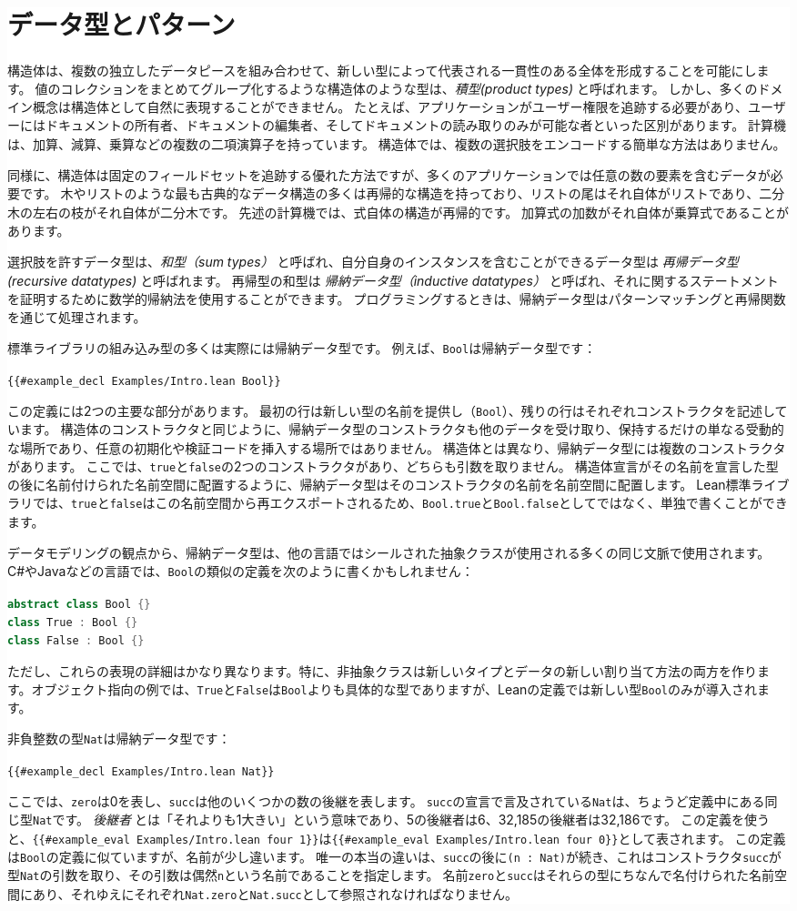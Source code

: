 # データ型とパターン

構造体は、複数の独立したデータピースを組み合わせて、新しい型によって代表される一貫性のある全体を形成することを可能にします。
値のコレクションをまとめてグループ化するような構造体のような型は、_積型(product types)_ と呼ばれます。
しかし、多くのドメイン概念は構造体として自然に表現することができません。
たとえば、アプリケーションがユーザー権限を追跡する必要があり、ユーザーにはドキュメントの所有者、ドキュメントの編集者、そしてドキュメントの読み取りのみが可能な者といった区別があります。
計算機は、加算、減算、乗算などの複数の二項演算子を持っています。
構造体では、複数の選択肢をエンコードする簡単な方法はありません。

同様に、構造体は固定のフィールドセットを追跡する優れた方法ですが、多くのアプリケーションでは任意の数の要素を含むデータが必要です。
木やリストのような最も古典的なデータ構造の多くは再帰的な構造を持っており、リストの尾はそれ自体がリストであり、二分木の左右の枝がそれ自体が二分木です。
先述の計算機では、式自体の構造が再帰的です。
加算式の加数がそれ自体が乗算式であることがあります。

選択肢を許すデータ型は、_和型（sum types）_ と呼ばれ、自分自身のインスタンスを含むことができるデータ型は _再帰データ型(recursive datatypes)_ と呼ばれます。
再帰型の和型は _帰納データ型（inductive datatypes）_ と呼ばれ、それに関するステートメントを証明するために数学的帰納法を使用することができます。
プログラミングするときは、帰納データ型はパターンマッチングと再帰関数を通じて処理されます。

標準ライブラリの組み込み型の多くは実際には帰納データ型です。
例えば、`Bool`は帰納データ型です：
```lean
{{#example_decl Examples/Intro.lean Bool}}
```
この定義には2つの主要な部分があります。
最初の行は新しい型の名前を提供し（`Bool`）、残りの行はそれぞれコンストラクタを記述しています。
構造体のコンストラクタと同じように、帰納データ型のコンストラクタも他のデータを受け取り、保持するだけの単なる受動的な場所であり、任意の初期化や検証コードを挿入する場所ではありません。
構造体とは異なり、帰納データ型には複数のコンストラクタがあります。
ここでは、`true`と`false`の2つのコンストラクタがあり、どちらも引数を取りません。
構造体宣言がその名前を宣言した型の後に名前付けられた名前空間に配置するように、帰納データ型はそのコンストラクタの名前を名前空間に配置します。
Lean標準ライブラリでは、`true`と`false`はこの名前空間から再エクスポートされるため、`Bool.true`と`Bool.false`としてではなく、単独で書くことができます。

データモデリングの観点から、帰納データ型は、他の言語ではシールされた抽象クラスが使用される多くの同じ文脈で使用されます。
C#やJavaなどの言語では、`Bool`の類似の定義を次のように書くかもしれません：
```C#
abstract class Bool {}
class True : Bool {}
class False : Bool {}
```
ただし、これらの表現の詳細はかなり異なります。特に、非抽象クラスは新しいタイプとデータの新しい割り当て方法の両方を作ります。オブジェクト指向の例では、`True`と`False`は`Bool`よりも具体的な型でありますが、Leanの定義では新しい型`Bool`のみが導入されます。

非負整数の型`Nat`は帰納データ型です：
```lean
{{#example_decl Examples/Intro.lean Nat}}
```
ここでは、`zero`は0を表し、`succ`は他のいくつかの数の後継を表します。
`succ`の宣言で言及されている`Nat`は、ちょうど定義中にある同じ型`Nat`です。
_後継者_ とは「それよりも1大きい」という意味であり、5の後継者は6、32,185の後継者は32,186です。
この定義を使うと、`{{#example_eval Examples/Intro.lean four 1}}`は`{{#example_eval Examples/Intro.lean four 0}}`として表されます。
この定義は`Bool`の定義に似ていますが、名前が少し違います。
唯一の本当の違いは、`succ`の後に`(n : Nat)`が続き、これはコンストラクタ`succ`が型`Nat`の引数を取り、その引数は偶然`n`という名前であることを指定します。
名前`zero`と`succ`はそれらの型にちなんで名付けられた名前空間にあり、それゆえにそれぞれ`Nat.zero`と`Nat.succ`として参照されなければなりません。
